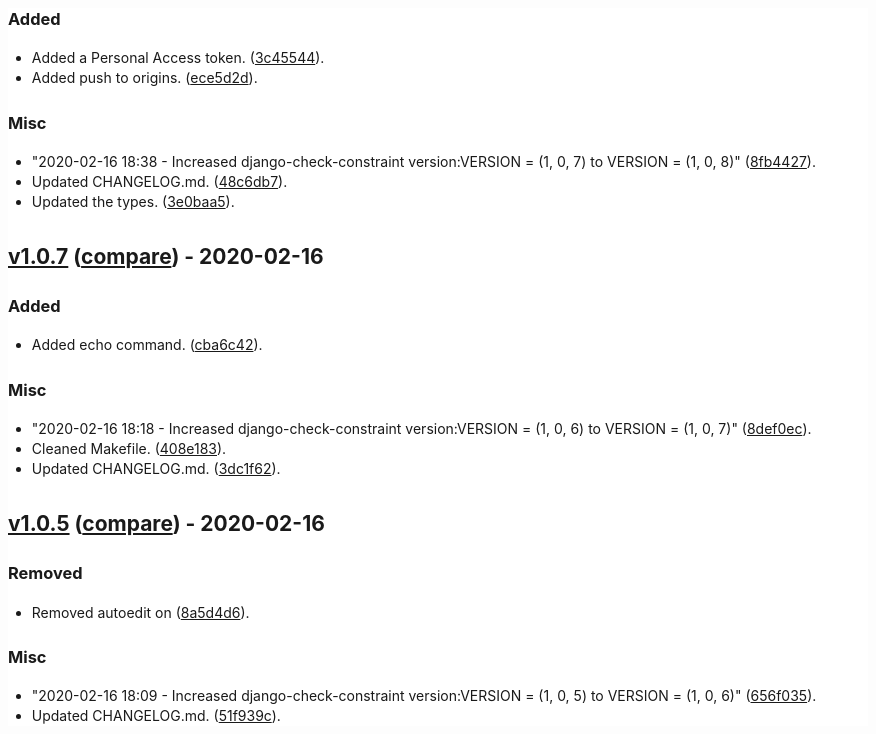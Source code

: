 ### Added
- Added a Personal Access token. ([3c45544](https://github.com/jackton1/django-check-constraint/commit/3c45544da73e05acc5c67f42009b3ab6aec9c078)).
- Added push to origins. ([ece5d2d](https://github.com/jackton1/django-check-constraint/commit/ece5d2d14699e6cd5de3605149920f160ecb33ec)).

### Misc
- "2020-02-16 18:38 - Increased django-check-constraint version:VERSION = (1, 0, 7) to VERSION = (1, 0, 8)" ([8fb4427](https://github.com/jackton1/django-check-constraint/commit/8fb442714709cfcc18cec3f6a79503e55fbdd5c1)).
- Updated CHANGELOG.md. ([48c6db7](https://github.com/jackton1/django-check-constraint/commit/48c6db76d18fbccf7d00167cb60c953a41cc330f)).
- Updated the types. ([3e0baa5](https://github.com/jackton1/django-check-constraint/commit/3e0baa560fd66e6ed2b475e8fb9d9cdaef0213b7)).


## [v1.0.7](https://github.com/jackton1/django-check-constraint/releases/tag/v1.0.7) ([compare](https://github.com/jackton1/django-check-constraint/compare/v1.0.5...v1.0.7)) - 2020-02-16

### Added
- Added echo command. ([cba6c42](https://github.com/jackton1/django-check-constraint/commit/cba6c42dbc1f3390a3e295495a1b71a57591cbe4)).

### Misc
- "2020-02-16 18:18 - Increased django-check-constraint version:VERSION = (1, 0, 6) to VERSION = (1, 0, 7)" ([8def0ec](https://github.com/jackton1/django-check-constraint/commit/8def0ecf1f8e805f8beb6482d7a0934162ab566f)).
- Cleaned Makefile. ([408e183](https://github.com/jackton1/django-check-constraint/commit/408e1833941be12d6123b5cd49783d18dea9fa90)).
- Updated CHANGELOG.md. ([3dc1f62](https://github.com/jackton1/django-check-constraint/commit/3dc1f62a28dd2f63798c2190eb5ff2e9529ece5b)).


## [v1.0.5](https://github.com/jackton1/django-check-constraint/releases/tag/v1.0.5) ([compare](https://github.com/jackton1/django-check-constraint/compare/v1.0.4...v1.0.5)) - 2020-02-16

### Removed
- Removed autoedit on ([8a5d4d6](https://github.com/jackton1/django-check-constraint/commit/8a5d4d68055e639d79af9fa66d88bf73a839ca35)).

### Misc
- "2020-02-16 18:09 - Increased django-check-constraint version:VERSION = (1, 0, 5) to VERSION = (1, 0, 6)" ([656f035](https://github.com/jackton1/django-check-constraint/commit/656f0355d97be7bd04900f3f0e85b2020ffeca45)).
- Updated CHANGELOG.md. ([51f939c](https://github.com/jackton1/django-check-constraint/commit/51f939c999209ecf9ef95cfeaf26a840ed227b3d)).
